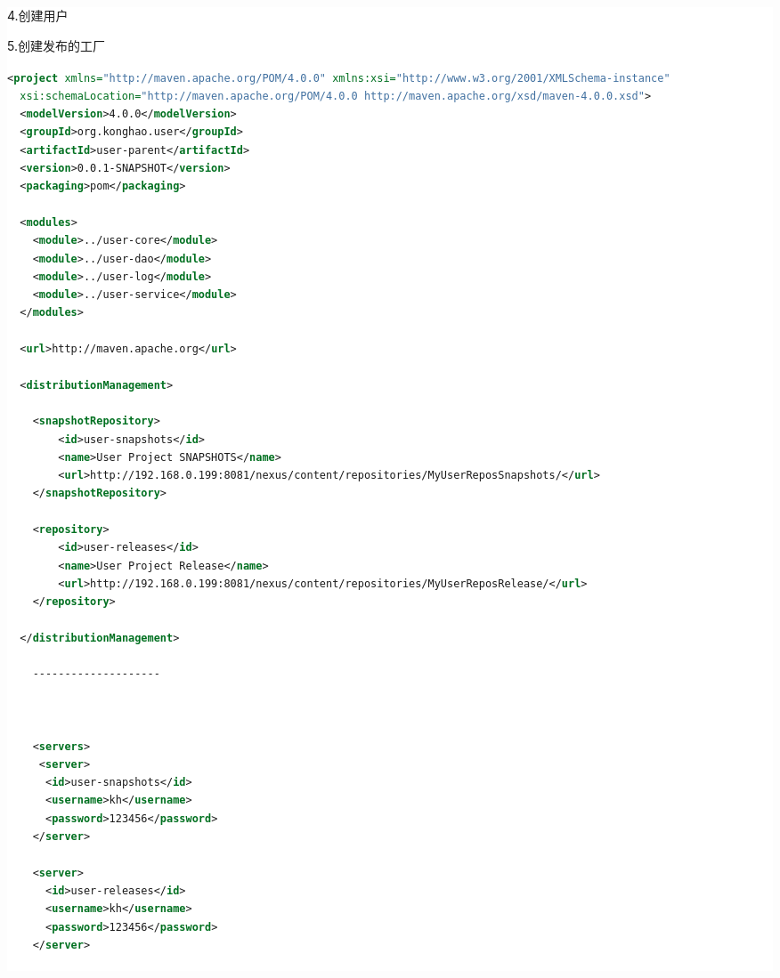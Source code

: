 

4.创建用户



5.创建发布的工厂

```xml
<project xmlns="http://maven.apache.org/POM/4.0.0" xmlns:xsi="http://www.w3.org/2001/XMLSchema-instance"
  xsi:schemaLocation="http://maven.apache.org/POM/4.0.0 http://maven.apache.org/xsd/maven-4.0.0.xsd">
  <modelVersion>4.0.0</modelVersion>
  <groupId>org.konghao.user</groupId>
  <artifactId>user-parent</artifactId>
  <version>0.0.1-SNAPSHOT</version>
  <packaging>pom</packaging>
  
  <modules>
  	<module>../user-core</module>
  	<module>../user-dao</module>
  	<module>../user-log</module>
  	<module>../user-service</module>
  </modules>
  
  <url>http://maven.apache.org</url>
  
  <distributionManagement>
  
  	<snapshotRepository>
  		<id>user-snapshots</id>
  		<name>User Project SNAPSHOTS</name>
  		<url>http://192.168.0.199:8081/nexus/content/repositories/MyUserReposSnapshots/</url>
  	</snapshotRepository>
  	
  	<repository>
  		<id>user-releases</id>
  		<name>User Project Release</name>
  		<url>http://192.168.0.199:8081/nexus/content/repositories/MyUserReposRelease/</url>
  	</repository>
  	
  </distributionManagement>
    
    --------------------
    
    
    
    <servers>
	 <server>
      <id>user-snapshots</id>
      <username>kh</username>
      <password>123456</password>
    </server>

	<server>
      <id>user-releases</id>
      <username>kh</username>
      <password>123456</password>
    </server>
  
```
